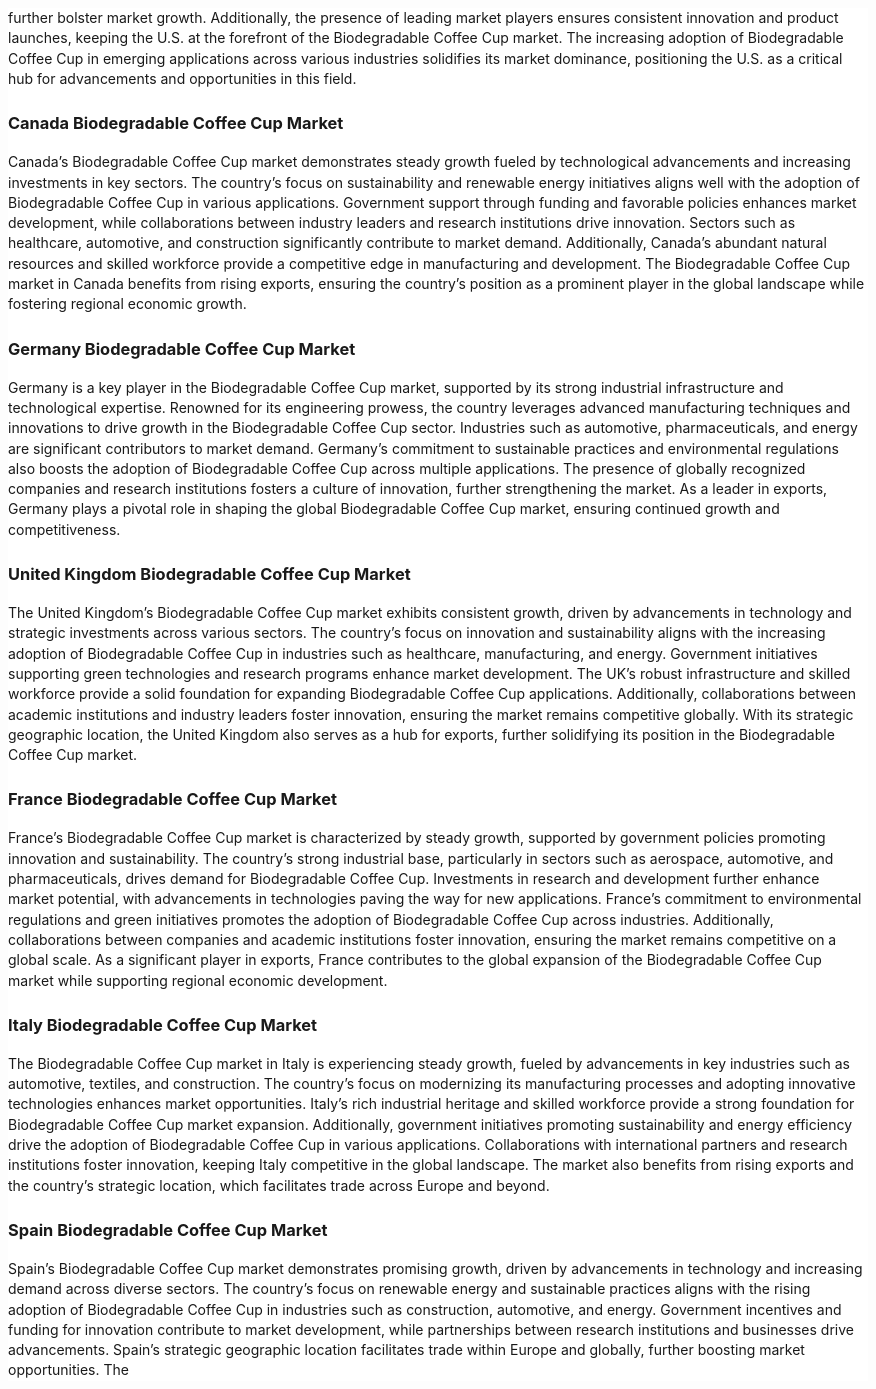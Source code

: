 further bolster market growth. Additionally, the presence of leading market players ensures consistent innovation and product launches, keeping the U.S. at the forefront of the Biodegradable Coffee Cup market. The increasing adoption of Biodegradable Coffee Cup in emerging applications across various industries solidifies its market dominance, positioning the U.S. as a critical hub for advancements and opportunities in this field.</p><h3>Canada Biodegradable Coffee Cup Market</h3><p>Canada&rsquo;s Biodegradable Coffee Cup market demonstrates steady growth fueled by technological advancements and increasing investments in key sectors. The country&rsquo;s focus on sustainability and renewable energy initiatives aligns well with the adoption of Biodegradable Coffee Cup in various applications. Government support through funding and favorable policies enhances market development, while collaborations between industry leaders and research institutions drive innovation. Sectors such as healthcare, automotive, and construction significantly contribute to market demand. Additionally, Canada&rsquo;s abundant natural resources and skilled workforce provide a competitive edge in manufacturing and development. The Biodegradable Coffee Cup market in Canada benefits from rising exports, ensuring the country&rsquo;s position as a prominent player in the global landscape while fostering regional economic growth.</p><h3>Germany Biodegradable Coffee Cup Market</h3><p>Germany is a key player in the Biodegradable Coffee Cup market, supported by its strong industrial infrastructure and technological expertise. Renowned for its engineering prowess, the country leverages advanced manufacturing techniques and innovations to drive growth in the Biodegradable Coffee Cup sector. Industries such as automotive, pharmaceuticals, and energy are significant contributors to market demand. Germany&rsquo;s commitment to sustainable practices and environmental regulations also boosts the adoption of Biodegradable Coffee Cup across multiple applications. The presence of globally recognized companies and research institutions fosters a culture of innovation, further strengthening the market. As a leader in exports, Germany plays a pivotal role in shaping the global Biodegradable Coffee Cup market, ensuring continued growth and competitiveness.</p><h3>United Kingdom Biodegradable Coffee Cup Market</h3><p>The United Kingdom&rsquo;s Biodegradable Coffee Cup market exhibits consistent growth, driven by advancements in technology and strategic investments across various sectors. The country&rsquo;s focus on innovation and sustainability aligns with the increasing adoption of Biodegradable Coffee Cup in industries such as healthcare, manufacturing, and energy. Government initiatives supporting green technologies and research programs enhance market development. The UK&rsquo;s robust infrastructure and skilled workforce provide a solid foundation for expanding Biodegradable Coffee Cup applications. Additionally, collaborations between academic institutions and industry leaders foster innovation, ensuring the market remains competitive globally. With its strategic geographic location, the United Kingdom also serves as a hub for exports, further solidifying its position in the Biodegradable Coffee Cup market.</p><h3>France Biodegradable Coffee Cup Market</h3><p>France&rsquo;s Biodegradable Coffee Cup market is characterized by steady growth, supported by government policies promoting innovation and sustainability. The country&rsquo;s strong industrial base, particularly in sectors such as aerospace, automotive, and pharmaceuticals, drives demand for Biodegradable Coffee Cup. Investments in research and development further enhance market potential, with advancements in technologies paving the way for new applications. France&rsquo;s commitment to environmental regulations and green initiatives promotes the adoption of Biodegradable Coffee Cup across industries. Additionally, collaborations between companies and academic institutions foster innovation, ensuring the market remains competitive on a global scale. As a significant player in exports, France contributes to the global expansion of the Biodegradable Coffee Cup market while supporting regional economic development.</p><h3>Italy Biodegradable Coffee Cup Market</h3><p>The Biodegradable Coffee Cup market in Italy is experiencing steady growth, fueled by advancements in key industries such as automotive, textiles, and construction. The country&rsquo;s focus on modernizing its manufacturing processes and adopting innovative technologies enhances market opportunities. Italy&rsquo;s rich industrial heritage and skilled workforce provide a strong foundation for Biodegradable Coffee Cup market expansion. Additionally, government initiatives promoting sustainability and energy efficiency drive the adoption of Biodegradable Coffee Cup in various applications. Collaborations with international partners and research institutions foster innovation, keeping Italy competitive in the global landscape. The market also benefits from rising exports and the country&rsquo;s strategic location, which facilitates trade across Europe and beyond.</p><h3>Spain Biodegradable Coffee Cup Market</h3><p>Spain&rsquo;s Biodegradable Coffee Cup market demonstrates promising growth, driven by advancements in technology and increasing demand across diverse sectors. The country&rsquo;s focus on renewable energy and sustainable practices aligns with the rising adoption of Biodegradable Coffee Cup in industries such as construction, automotive, and energy. Government incentives and funding for innovation contribute to market development, while partnerships between research institutions and businesses drive advancements. Spain&rsquo;s strategic geographic location facilitates trade within Europe and globally, further boosting market opportunities. The